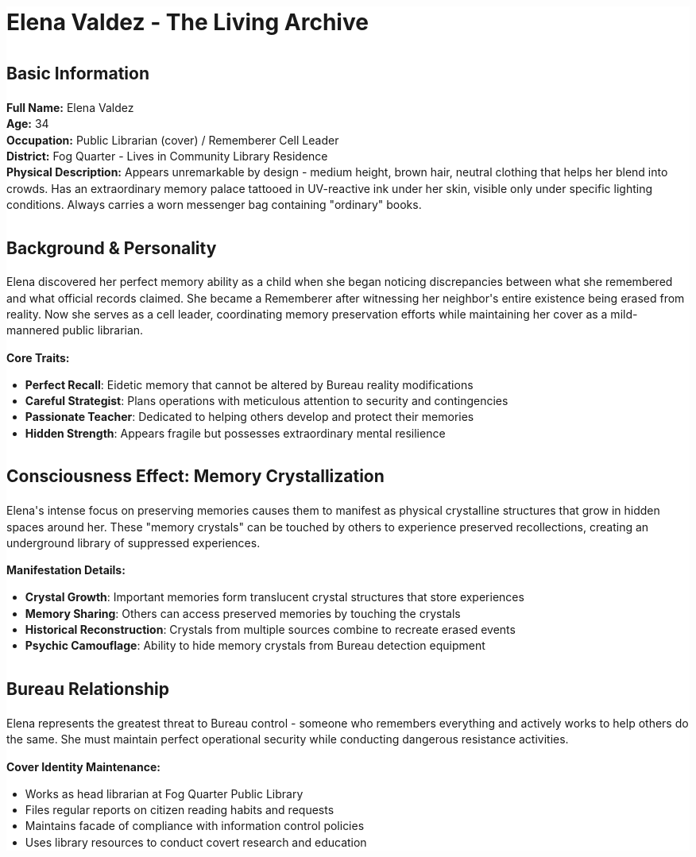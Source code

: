 # Elena Valdez - The Living Archive

## Basic Information

**Full Name:** Elena Valdez  
**Age:** 34  
**Occupation:** Public Librarian (cover) / Rememberer Cell Leader  
**District:** Fog Quarter - Lives in Community Library Residence  
**Physical Description:** Appears unremarkable by design - medium height, brown hair, neutral clothing that helps her blend into crowds. Has an extraordinary memory palace tattooed in UV-reactive ink under her skin, visible only under specific lighting conditions. Always carries a worn messenger bag containing "ordinary" books.

## Background & Personality

Elena discovered her perfect memory ability as a child when she began noticing discrepancies between what she remembered and what official records claimed. She became a Rememberer after witnessing her neighbor's entire existence being erased from reality. Now she serves as a cell leader, coordinating memory preservation efforts while maintaining her cover as a mild-mannered public librarian.

**Core Traits:**
- **Perfect Recall**: Eidetic memory that cannot be altered by Bureau reality modifications
- **Careful Strategist**: Plans operations with meticulous attention to security and contingencies
- **Passionate Teacher**: Dedicated to helping others develop and protect their memories
- **Hidden Strength**: Appears fragile but possesses extraordinary mental resilience

## Consciousness Effect: Memory Crystallization

Elena's intense focus on preserving memories causes them to manifest as physical crystalline structures that grow in hidden spaces around her. These "memory crystals" can be touched by others to experience preserved recollections, creating an underground library of suppressed experiences.

**Manifestation Details:**
- **Crystal Growth**: Important memories form translucent crystal structures that store experiences
- **Memory Sharing**: Others can access preserved memories by touching the crystals
- **Historical Reconstruction**: Crystals from multiple sources combine to recreate erased events
- **Psychic Camouflage**: Ability to hide memory crystals from Bureau detection equipment

## Bureau Relationship

Elena represents the greatest threat to Bureau control - someone who remembers everything and actively works to help others do the same. She must maintain perfect operational security while conducting dangerous resistance activities.

**Cover Identity Maintenance:**
- Works as head librarian at Fog Quarter Public Library
- Files regular reports on citizen reading habits and requests
- Maintains facade of compliance with information control policies
- Uses library resources to conduct covert research and education
